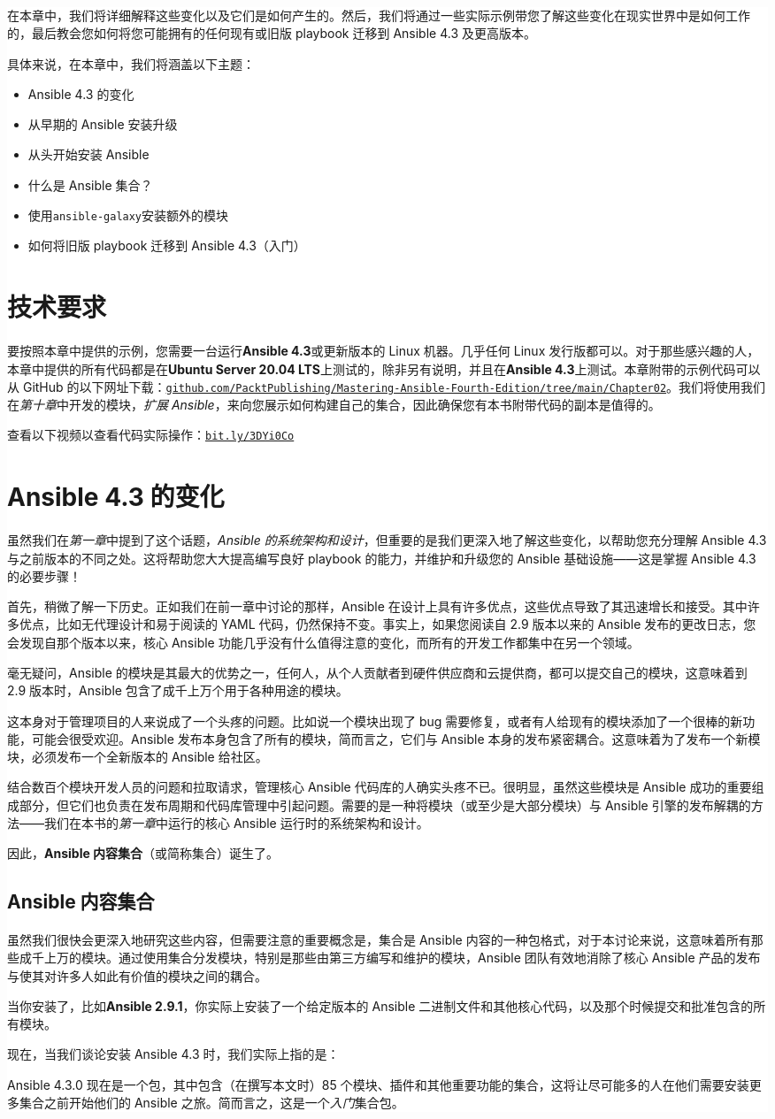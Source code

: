 在本章中，我们将详细解释这些变化以及它们是如何产生的。然后，我们将通过一些实际示例带您了解这些变化在现实世界中是如何工作的，最后教会您如何将您可能拥有的任何现有或旧版 playbook 迁移到 Ansible 4.3 及更高版本。

具体来说，在本章中，我们将涵盖以下主题：

+   Ansible 4.3 的变化

+   从早期的 Ansible 安装升级

+   从头开始安装 Ansible

+   什么是 Ansible 集合？

+   使用`ansible-galaxy`安装额外的模块

+   如何将旧版 playbook 迁移到 Ansible 4.3（入门）

# 技术要求

要按照本章中提供的示例，您需要一台运行**Ansible 4.3**或更新版本的 Linux 机器。几乎任何 Linux 发行版都可以。对于那些感兴趣的人，本章中提供的所有代码都是在**Ubuntu Server 20.04 LTS**上测试的，除非另有说明，并且在**Ansible 4.3**上测试。本章附带的示例代码可以从 GitHub 的以下网址下载：[`github.com/PacktPublishing/Mastering-Ansible-Fourth-Edition/tree/main/Chapter02`](https://github.com/PacktPublishing/Mastering-Ansible-Fourth-Edition/tree/main/Chapter02)。我们将使用我们在*第十章*中开发的模块，*扩展 Ansible*，来向您展示如何构建自己的集合，因此确保您有本书附带代码的副本是值得的。

查看以下视频以查看代码实际操作：[`bit.ly/3DYi0Co`](https://bit.ly/3DYi0Co)

# Ansible 4.3 的变化

虽然我们在*第一章*中提到了这个话题，*Ansible 的系统架构和设计*，但重要的是我们更深入地了解这些变化，以帮助您充分理解 Ansible 4.3 与之前版本的不同之处。这将帮助您大大提高编写良好 playbook 的能力，并维护和升级您的 Ansible 基础设施——这是掌握 Ansible 4.3 的必要步骤！

首先，稍微了解一下历史。正如我们在前一章中讨论的那样，Ansible 在设计上具有许多优点，这些优点导致了其迅速增长和接受。其中许多优点，比如无代理设计和易于阅读的 YAML 代码，仍然保持不变。事实上，如果您阅读自 2.9 版本以来的 Ansible 发布的更改日志，您会发现自那个版本以来，核心 Ansible 功能几乎没有什么值得注意的变化，而所有的开发工作都集中在另一个领域。

毫无疑问，Ansible 的模块是其最大的优势之一，任何人，从个人贡献者到硬件供应商和云提供商，都可以提交自己的模块，这意味着到 2.9 版本时，Ansible 包含了成千上万个用于各种用途的模块。

这本身对于管理项目的人来说成了一个头疼的问题。比如说一个模块出现了 bug 需要修复，或者有人给现有的模块添加了一个很棒的新功能，可能会很受欢迎。Ansible 发布本身包含了所有的模块，简而言之，它们与 Ansible 本身的发布紧密耦合。这意味着为了发布一个新模块，必须发布一个全新版本的 Ansible 给社区。

结合数百个模块开发人员的问题和拉取请求，管理核心 Ansible 代码库的人确实头疼不已。很明显，虽然这些模块是 Ansible 成功的重要组成部分，但它们也负责在发布周期和代码库管理中引起问题。需要的是一种将模块（或至少是大部分模块）与 Ansible 引擎的发布解耦的方法——我们在本书的*第一章*中运行的核心 Ansible 运行时的系统架构和设计。

因此，**Ansible 内容集合**（或简称集合）诞生了。

## Ansible 内容集合

虽然我们很快会更深入地研究这些内容，但需要注意的重要概念是，集合是 Ansible 内容的一种包格式，对于本讨论来说，这意味着所有那些成千上万的模块。通过使用集合分发模块，特别是那些由第三方编写和维护的模块，Ansible 团队有效地消除了核心 Ansible 产品的发布与使其对许多人如此有价值的模块之间的耦合。

当你安装了，比如**Ansible 2.9.1**，你实际上安装了一个给定版本的 Ansible 二进制文件和其他核心代码，以及那个时候提交和批准包含的所有模块。

现在，当我们谈论安装 Ansible 4.3 时，我们实际上指的是：

Ansible 4.3.0 现在是一个包，其中包含（在撰写本文时）85 个模块、插件和其他重要功能的集合，这将让尽可能多的人在他们需要安装更多集合之前开始他们的 Ansible 之旅。简而言之，这是一个*入门*集合包。
